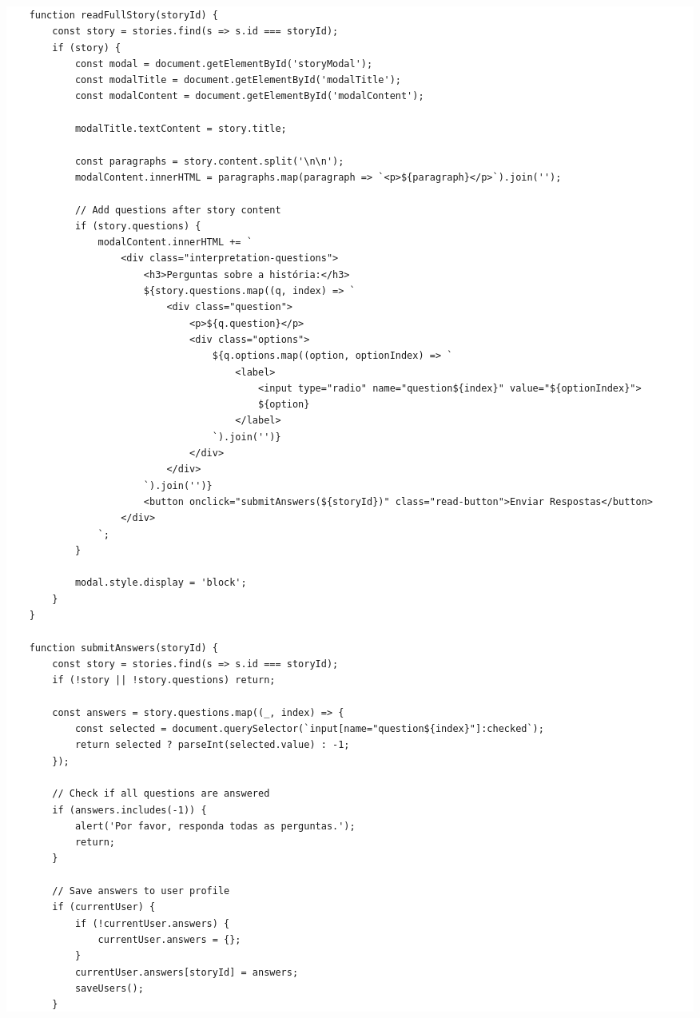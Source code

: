         function readFullStory(storyId) {
            const story = stories.find(s => s.id === storyId);
            if (story) {
                const modal = document.getElementById('storyModal');
                const modalTitle = document.getElementById('modalTitle');
                const modalContent = document.getElementById('modalContent');

                modalTitle.textContent = story.title;

                const paragraphs = story.content.split('\n\n');
                modalContent.innerHTML = paragraphs.map(paragraph => `<p>${paragraph}</p>`).join('');

                // Add questions after story content
                if (story.questions) {
                    modalContent.innerHTML += `
                        <div class="interpretation-questions">
                            <h3>Perguntas sobre a história:</h3>
                            ${story.questions.map((q, index) => `
                                <div class="question">
                                    <p>${q.question}</p>
                                    <div class="options">
                                        ${q.options.map((option, optionIndex) => `
                                            <label>
                                                <input type="radio" name="question${index}" value="${optionIndex}">
                                                ${option}
                                            </label>
                                        `).join('')}
                                    </div>
                                </div>
                            `).join('')}
                            <button onclick="submitAnswers(${storyId})" class="read-button">Enviar Respostas</button>
                        </div>
                    `;
                }

                modal.style.display = 'block';
            }
        }

        function submitAnswers(storyId) {
            const story = stories.find(s => s.id === storyId);
            if (!story || !story.questions) return;

            const answers = story.questions.map((_, index) => {
                const selected = document.querySelector(`input[name="question${index}"]:checked`);
                return selected ? parseInt(selected.value) : -1;
            });

            // Check if all questions are answered
            if (answers.includes(-1)) {
                alert('Por favor, responda todas as perguntas.');
                return;
            }

            // Save answers to user profile
            if (currentUser) {
                if (!currentUser.answers) {
                    currentUser.answers = {};
                }
                currentUser.answers[storyId] = answers;
                saveUsers();
            }

